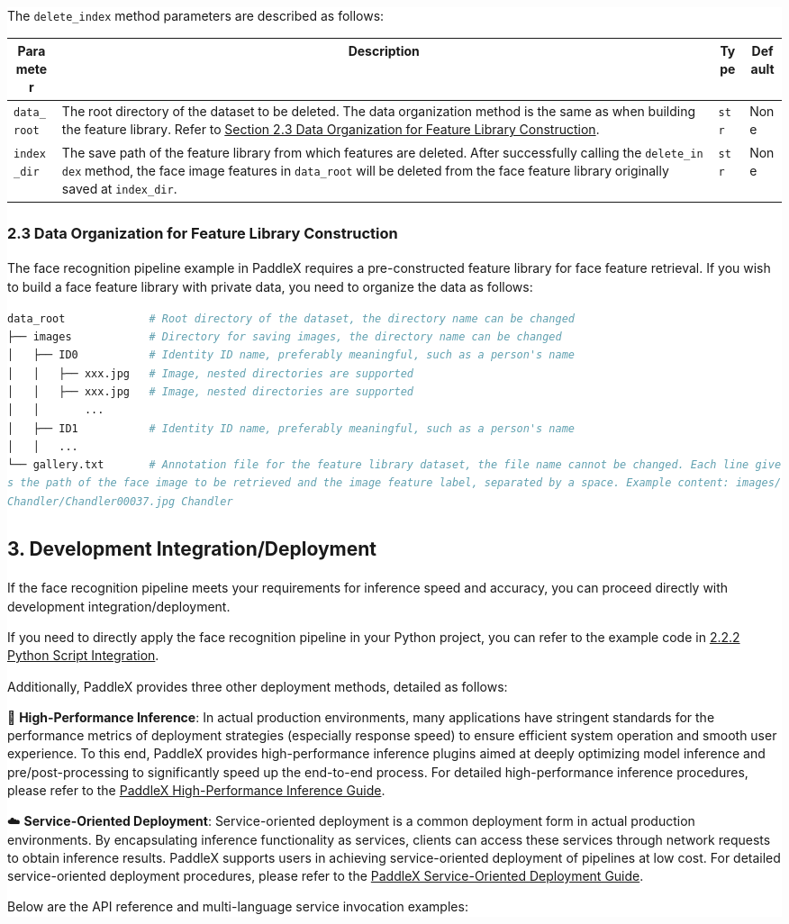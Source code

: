 The `delete_index` method parameters are described as follows:

| Parameter    | Description                                                                                                                                                                                                                         | Type  | Default |
|--------------|-------------------------------------------------------------------------------------------------------------------------------------------------------------------------------------------------------------------------------------|-------|---------|
| `data_root`  | The root directory of the dataset to be deleted. The data organization method is the same as when building the feature library. Refer to [Section 2.3 Data Organization for Feature Library Construction](#2.3-Data-Organization-for-Feature-Library-Construction). | `str` | None    |
| `index_dir`  | The save path of the feature library from which features are deleted. After successfully calling the `delete_index` method, the face image features in `data_root` will be deleted from the face feature library originally saved at `index_dir`.                             | `str` | None    |

### 2.3 Data Organization for Feature Library Construction

The face recognition pipeline example in PaddleX requires a pre-constructed feature library for face feature retrieval. If you wish to build a face feature library with private data, you need to organize the data as follows:

```bash
data_root             # Root directory of the dataset, the directory name can be changed
├── images            # Directory for saving images, the directory name can be changed
│   ├── ID0           # Identity ID name, preferably meaningful, such as a person's name
│   │   ├── xxx.jpg   # Image, nested directories are supported
│   │   ├── xxx.jpg   # Image, nested directories are supported
│   │       ...  
│   ├── ID1           # Identity ID name, preferably meaningful, such as a person's name
│   │   ...
└── gallery.txt       # Annotation file for the feature library dataset, the file name cannot be changed. Each line gives the path of the face image to be retrieved and the image feature label, separated by a space. Example content: images/Chandler/Chandler00037.jpg Chandler
```

## 3. Development Integration/Deployment
If the face recognition pipeline meets your requirements for inference speed and accuracy, you can proceed directly with development integration/deployment.

If you need to directly apply the face recognition pipeline in your Python project, you can refer to the example code in [2.2.2 Python Script Integration](#222-python-script-integration).

Additionally, PaddleX provides three other deployment methods, detailed as follows:

🚀 **High-Performance Inference**: In actual production environments, many applications have stringent standards for the performance metrics of deployment strategies (especially response speed) to ensure efficient system operation and smooth user experience. To this end, PaddleX provides high-performance inference plugins aimed at deeply optimizing model inference and pre/post-processing to significantly speed up the end-to-end process. For detailed high-performance inference procedures, please refer to the [PaddleX High-Performance Inference Guide](../../../pipeline_deploy/high_performance_inference.md).

☁️ **Service-Oriented Deployment**: Service-oriented deployment is a common deployment form in actual production environments. By encapsulating inference functionality as services, clients can access these services through network requests to obtain inference results. PaddleX supports users in achieving service-oriented deployment of pipelines at low cost. For detailed service-oriented deployment procedures, please refer to the [PaddleX Service-Oriented Deployment Guide](../../../pipeline_deploy/service_deploy.md).

Below are the API reference and multi-language service invocation examples:
